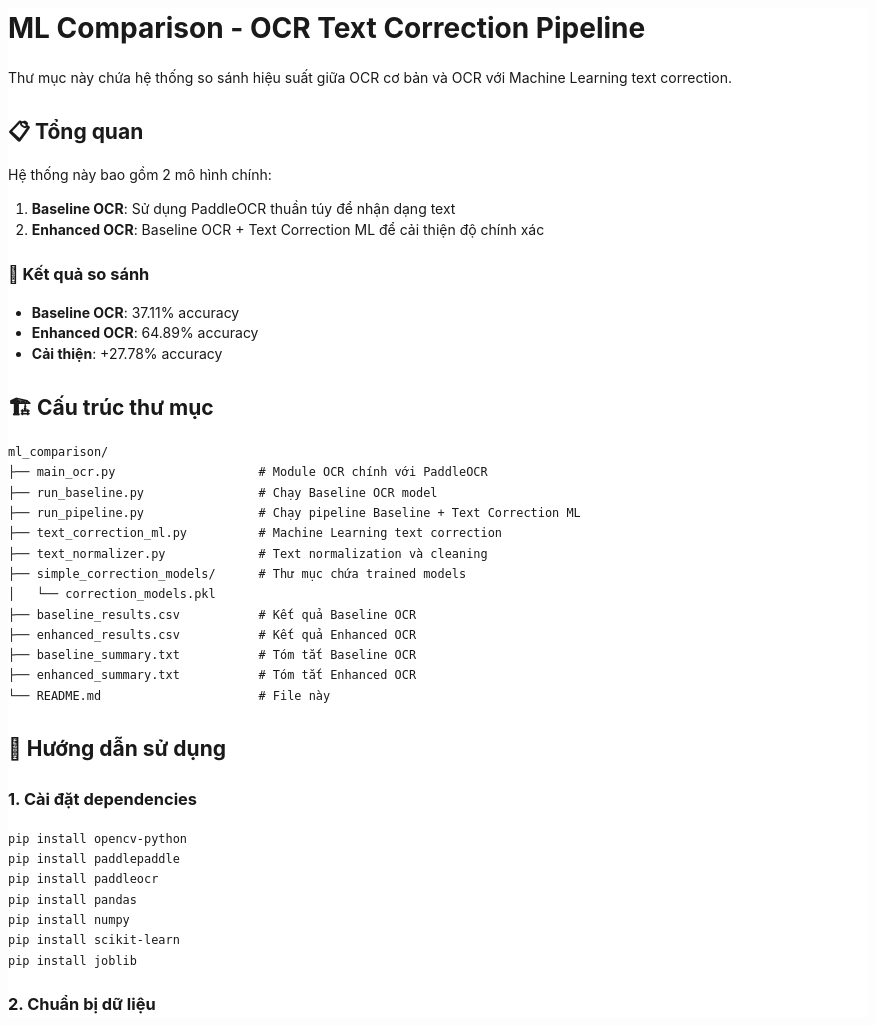 # ML Comparison - OCR Text Correction Pipeline

Thư mục này chứa hệ thống so sánh hiệu suất giữa OCR cơ bản và OCR với Machine Learning text correction.

## 📋 Tổng quan

Hệ thống này bao gồm 2 mô hình chính:
1. **Baseline OCR**: Sử dụng PaddleOCR thuần túy để nhận dạng text
2. **Enhanced OCR**: Baseline OCR + Text Correction ML để cải thiện độ chính xác

### 🎯 Kết quả so sánh
- **Baseline OCR**: 37.11% accuracy
- **Enhanced OCR**: 64.89% accuracy  
- **Cải thiện**: +27.78% accuracy

## 🏗️ Cấu trúc thư mục

```
ml_comparison/
├── main_ocr.py                    # Module OCR chính với PaddleOCR
├── run_baseline.py                # Chạy Baseline OCR model
├── run_pipeline.py                # Chạy pipeline Baseline + Text Correction ML
├── text_correction_ml.py          # Machine Learning text correction
├── text_normalizer.py             # Text normalization và cleaning
├── simple_correction_models/      # Thư mục chứa trained models
│   └── correction_models.pkl
├── baseline_results.csv           # Kết quả Baseline OCR
├── enhanced_results.csv           # Kết quả Enhanced OCR
├── baseline_summary.txt           # Tóm tắt Baseline OCR
├── enhanced_summary.txt           # Tóm tắt Enhanced OCR
└── README.md                      # File này
```

## 🚀 Hướng dẫn sử dụng

### 1. Cài đặt dependencies

```bash
pip install opencv-python
pip install paddlepaddle
pip install paddleocr
pip install pandas
pip install numpy
pip install scikit-learn
pip install joblib
```

### 2. Chuẩn bị dữ liệu
